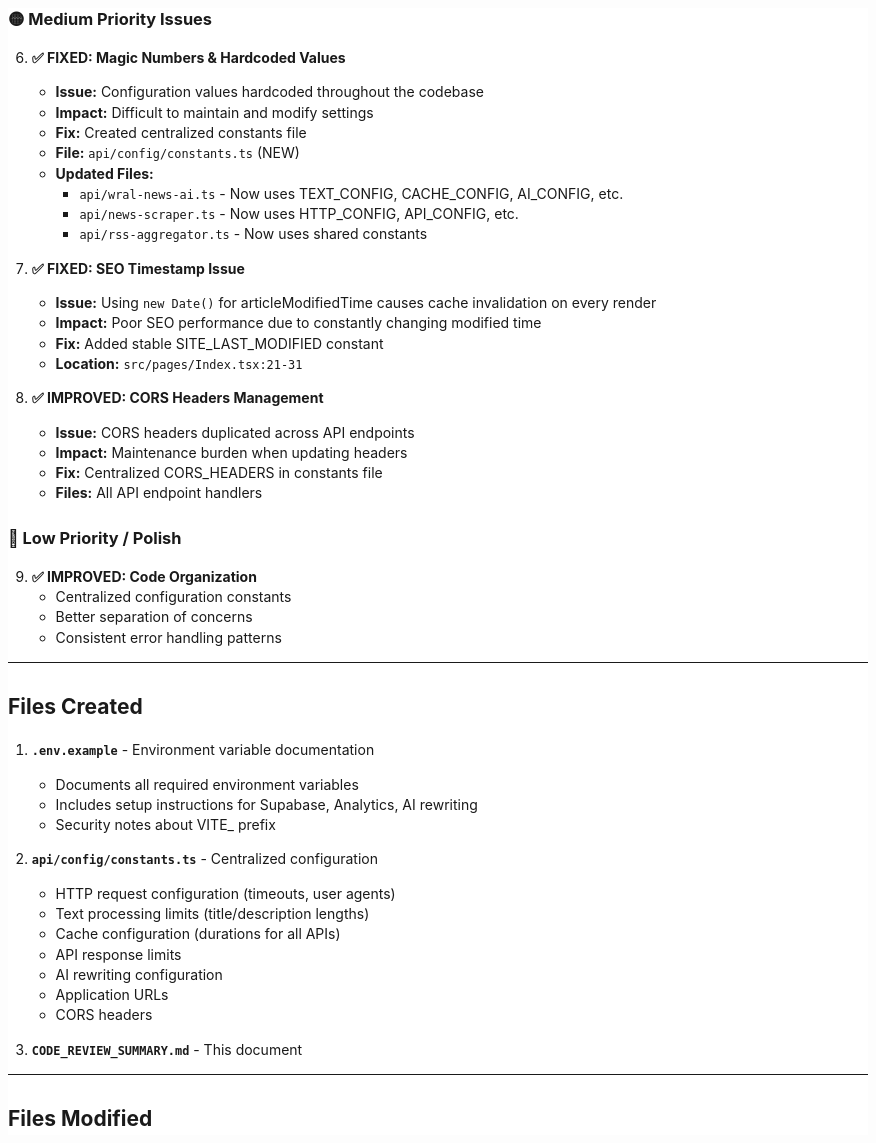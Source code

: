 ### 🟡 Medium Priority Issues

6. **✅ FIXED: Magic Numbers & Hardcoded Values**
   - **Issue:** Configuration values hardcoded throughout the codebase
   - **Impact:** Difficult to maintain and modify settings
   - **Fix:** Created centralized constants file
   - **File:** `api/config/constants.ts` (NEW)
   - **Updated Files:**
     - `api/wral-news-ai.ts` - Now uses TEXT_CONFIG, CACHE_CONFIG, AI_CONFIG, etc.
     - `api/news-scraper.ts` - Now uses HTTP_CONFIG, API_CONFIG, etc.
     - `api/rss-aggregator.ts` - Now uses shared constants

7. **✅ FIXED: SEO Timestamp Issue**
   - **Issue:** Using `new Date()` for articleModifiedTime causes cache invalidation on every render
   - **Impact:** Poor SEO performance due to constantly changing modified time
   - **Fix:** Added stable SITE_LAST_MODIFIED constant
   - **Location:** `src/pages/Index.tsx:21-31`

8. **✅ IMPROVED: CORS Headers Management**
   - **Issue:** CORS headers duplicated across API endpoints
   - **Impact:** Maintenance burden when updating headers
   - **Fix:** Centralized CORS_HEADERS in constants file
   - **Files:** All API endpoint handlers

### 🔵 Low Priority / Polish

9. **✅ IMPROVED: Code Organization**
   - Centralized configuration constants
   - Better separation of concerns
   - Consistent error handling patterns

---

## Files Created

1. **`.env.example`** - Environment variable documentation
   - Documents all required environment variables
   - Includes setup instructions for Supabase, Analytics, AI rewriting
   - Security notes about VITE_ prefix

2. **`api/config/constants.ts`** - Centralized configuration
   - HTTP request configuration (timeouts, user agents)
   - Text processing limits (title/description lengths)
   - Cache configuration (durations for all APIs)
   - API response limits
   - AI rewriting configuration
   - Application URLs
   - CORS headers

3. **`CODE_REVIEW_SUMMARY.md`** - This document

---

## Files Modified
